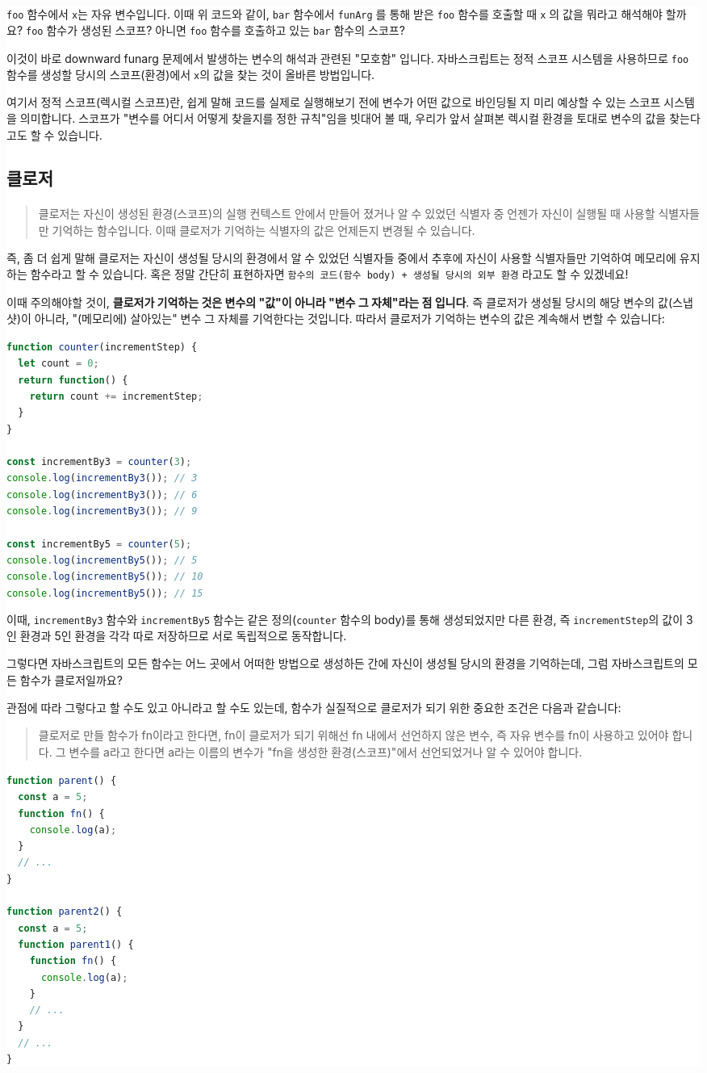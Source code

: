 `foo` 함수에서 `x`는 자유 변수입니다. 이때 위 코드와 같이, `bar` 함수에서 `funArg` 를 통해 받은 `foo` 함수를 호출할 때 `x` 의 값을 뭐라고 해석해야 할까요? `foo` 함수가 생성된 스코프? 아니면 `foo` 함수를 호출하고 있는 `bar` 함수의 스코프?

이것이 바로 downward funarg 문제에서 발생하는 변수의 해석과 관련된 "모호함" 입니다. 자바스크립트는 정적 스코프 시스템을 사용하므로 `foo` 함수를 생성할 당시의 스코프(환경)에서 `x`의 값을 찾는 것이 올바른 방법입니다.

여기서 정적 스코프(렉시컬 스코프)란, 쉽게 말해 코드를 실제로 실행해보기 전에 변수가 어떤 값으로 바인딩될 지 미리 예상할 수 있는 스코프 시스템을 의미합니다. 스코프가 "변수를 어디서 어떻게 찾을지를 정한 규칙"임을 빗대어 볼 때, 우리가 앞서 살펴본 렉시컬 환경을 토대로 변수의 값을 찾는다고도 할 수 있습니다.

## 클로저

> 클로저는 자신이 생성된 환경(스코프)의 실행 컨텍스트 안에서 만들어 졌거나 알 수 있었던 식별자 중 언젠가 자신이 실행될 때 사용할 식별자들만 기억하는 함수입니다. 이때 클로저가 기억하는 식별자의 값은 언제든지 변경될 수 있습니다.

즉, 좀 더 쉽게 말해 클로저는 자신이 생성될 당시의 환경에서 알 수 있었던 식별자들 중에서 추후에 자신이 사용할 식별자들만 기억하여 메모리에 유지하는 함수라고 할 수 있습니다. 혹은 정말 간단히 표현하자면 `함수의 코드(함수 body) + 생성될 당시의 외부 환경` 라고도 할 수 있겠네요!

이때 주의해야할 것이, **클로저가 기억하는 것은 변수의 "값"이 아니라 "변수 그 자체"라는 점 입니다**. 즉 클로저가 생성될 당시의 해당 변수의 값(스냅샷)이 아니라, "(메모리에) 살아있는" 변수 그 자체를 기억한다는 것입니다. 따라서 클로저가 기억하는 변수의 값은 계속해서 변할 수 있습니다:

```ts
function counter(incrementStep) {
  let count = 0;
  return function() {
    return count += incrementStep;
  }
}

const incrementBy3 = counter(3);
console.log(incrementBy3()); // 3
console.log(incrementBy3()); // 6
console.log(incrementBy3()); // 9

const incrementBy5 = counter(5);
console.log(incrementBy5()); // 5
console.log(incrementBy5()); // 10
console.log(incrementBy5()); // 15
```

이때, `incrementBy3` 함수와 `incrementBy5` 함수는 같은 정의(`counter` 함수의 body)를 통해 생성되었지만 다른 환경, 즉 `incrementStep`의 값이 3인 환경과 5인 환경을 각각 따로 저장하므로 서로 독립적으로 동작합니다.

그렇다면 자바스크립트의 모든 함수는 어느 곳에서 어떠한 방법으로 생성하든 간에 자신이 생성될 당시의 환경을 기억하는데, 그럼 자바스크립트의 모든 함수가 클로저일까요?

관점에 따라 그렇다고 할 수도 있고 아니라고 할 수도 있는데, 함수가 실질적으로 클로저가 되기 위한 중요한 조건은 다음과 같습니다:

> 클로저로 만들 함수가 fn이라고 한다면, fn이 클로저가 되기 위해선 fn 내에서 선언하지 않은 변수, 즉 자유 변수를 fn이 사용하고 있어야 합니다. 그 변수를 a라고 한다면 a라는 이름의 변수가 "fn을 생성한 환경(스코프)"에서 선언되었거나 알 수 있어야 합니다.

```ts
function parent() {
  const a = 5;
  function fn() {
    console.log(a);
  }
  // ...
}

function parent2() {
  const a = 5;
  function parent1() {
    function fn() {
      console.log(a);
    }
    // ...
  }
  // ...
}
```